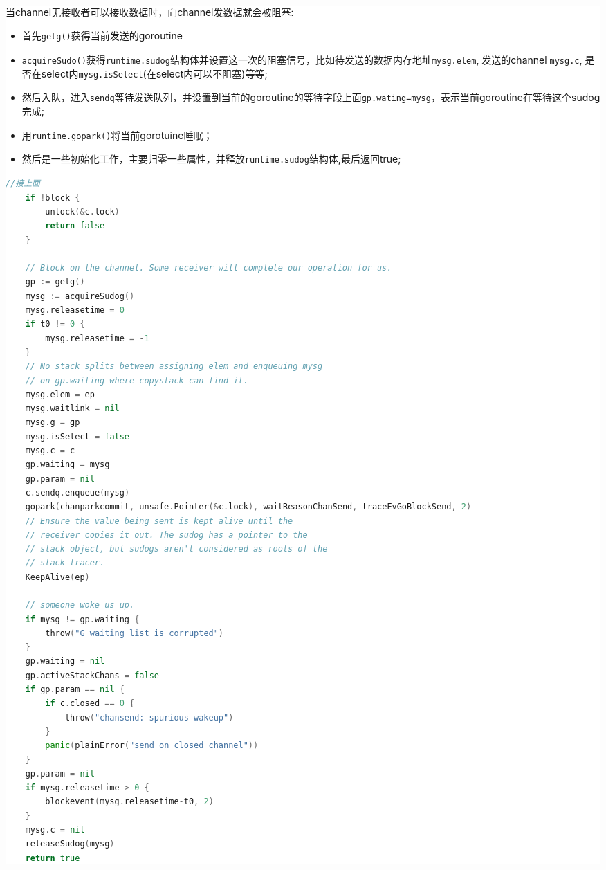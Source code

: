 当channel无接收者可以接收数据时，向channel发数据就会被阻塞:
- 首先`getg()`获得当前发送的goroutine
- `acquireSudo()`获得`runtime.sudog`结构体并设置这一次的阻塞信号，比如待发送的数据内存地址`mysg.elem`, 发送的channel `mysg.c`, 是否在select内`mysg.isSelect`(在select内可以不阻塞)等等;
- 然后入队，进入`sendq`等待发送队列，并设置到当前的goroutine的等待字段上面`gp.wating=mysg`，表示当前goroutine在等待这个sudog完成;

- 用`runtime.gopark()`将当前gorotuine睡眠；
- 然后是一些初始化工作，主要归零一些属性，并释放`runtime.sudog`结构体,最后返回true;


```go
//接上面
	if !block {
		unlock(&c.lock)
		return false
	}

	// Block on the channel. Some receiver will complete our operation for us.
	gp := getg()
	mysg := acquireSudog()
	mysg.releasetime = 0
	if t0 != 0 {
		mysg.releasetime = -1
	}
	// No stack splits between assigning elem and enqueuing mysg
	// on gp.waiting where copystack can find it.
	mysg.elem = ep
	mysg.waitlink = nil
	mysg.g = gp
	mysg.isSelect = false
	mysg.c = c
	gp.waiting = mysg
	gp.param = nil
	c.sendq.enqueue(mysg)
	gopark(chanparkcommit, unsafe.Pointer(&c.lock), waitReasonChanSend, traceEvGoBlockSend, 2)
	// Ensure the value being sent is kept alive until the
	// receiver copies it out. The sudog has a pointer to the
	// stack object, but sudogs aren't considered as roots of the
	// stack tracer.
	KeepAlive(ep)

	// someone woke us up.
	if mysg != gp.waiting {
		throw("G waiting list is corrupted")
	}
	gp.waiting = nil
	gp.activeStackChans = false
	if gp.param == nil {
		if c.closed == 0 {
			throw("chansend: spurious wakeup")
		}
		panic(plainError("send on closed channel"))
	}
	gp.param = nil
	if mysg.releasetime > 0 {
		blockevent(mysg.releasetime-t0, 2)
	}
	mysg.c = nil
	releaseSudog(mysg)
	return true
```
